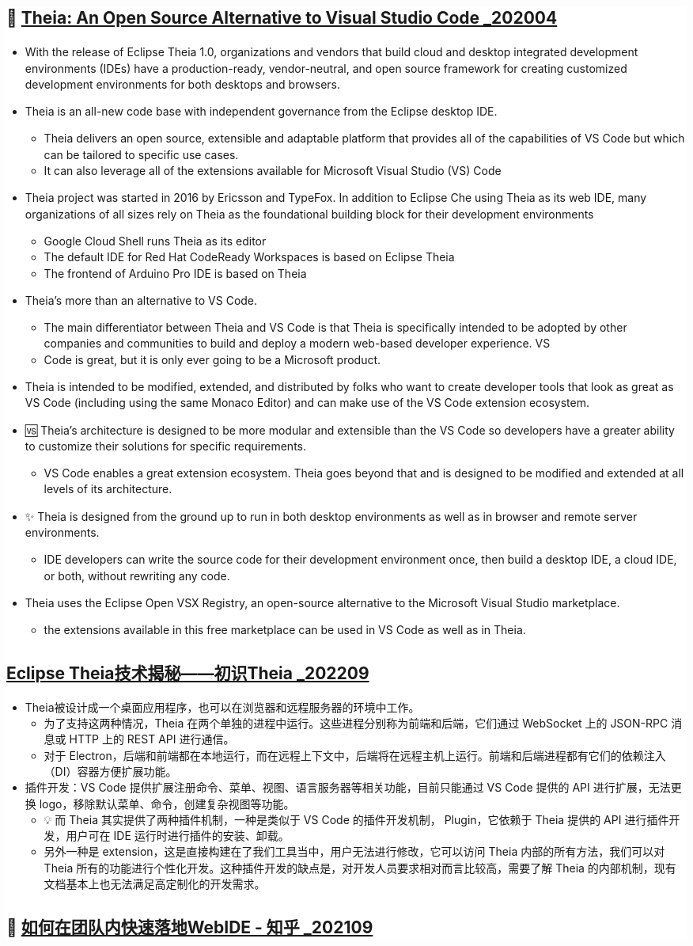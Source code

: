 ## 🎯 [Theia: An Open Source Alternative to Visual Studio Code _202004](https://eclipse-foundation.blog/2020/04/01/theia-an-open-source-alternative-to-visual-studio-code/)

- With the release of Eclipse Theia 1.0, organizations and vendors that build cloud and desktop integrated development environments (IDEs) have a production-ready, vendor-neutral, and open source framework for creating customized development environments for both desktops and browsers. 
- Theia is an all-new code base with independent governance from the Eclipse desktop IDE.
  - Theia delivers an open source, extensible and adaptable platform that provides all of the capabilities of VS Code but which can be tailored to specific use cases. 
  - It can also leverage all of the extensions available for Microsoft Visual Studio (VS) Code
- Theia project was started in 2016 by Ericsson and TypeFox. In addition to Eclipse Che using Theia as its web IDE, many organizations of all sizes rely on Theia as the foundational building block for their development environments
  - Google Cloud Shell runs Theia as its editor
  - The default IDE for Red Hat CodeReady Workspaces is based on Eclipse Theia
  - The frontend of Arduino Pro IDE is based on Theia

- Theia’s more than an alternative to VS Code. 
  - The main differentiator between Theia and VS Code is that Theia is specifically intended to be adopted by other companies and communities to build and deploy a modern web-based developer experience. VS
  - Code is great, but it is only ever going to be a Microsoft product.
- Theia is intended to be modified, extended, and distributed by folks who want to create developer tools that look as great as VS Code (including using the same Monaco Editor) and can make use of the VS Code extension ecosystem.
- 🆚 Theia’s architecture is designed to be more modular and extensible than the VS Code so developers have a greater ability to customize their solutions for specific requirements. 
  - VS Code enables a great extension ecosystem. Theia goes beyond that and is designed to be modified and extended at all levels of its architecture.
- ✨ Theia is designed from the ground up to run in both desktop environments as well as in browser and remote server environments. 
  - IDE developers can write the source code for their development environment once, then build a desktop IDE, a cloud IDE, or both, without rewriting any code.
- Theia uses the Eclipse Open VSX Registry, an open-source alternative to the Microsoft Visual Studio marketplace.
  - the extensions available in this free marketplace can be used in VS Code as well as in Theia.

## [Eclipse Theia技术揭秘——初识Theia _202209](https://xie.infoq.cn/article/ef9d31c5165a5d5bdccd5e372)

- Theia被设计成一个桌面应用程序，也可以在浏览器和远程服务器的环境中工作。
  - 为了支持这两种情况，Theia 在两个单独的进程中运行。这些进程分别称为前端和后端，它们通过 WebSocket 上的 JSON-RPC 消息或 HTTP 上的 REST API 进行通信。
  - 对于 Electron，后端和前端都在本地运行，而在远程上下文中，后端将在远程主机上运行。前端和后端进程都有它们的依赖注入（DI）容器方便扩展功能。
- 插件开发：VS Code 提供扩展注册命令、菜单、视图、语言服务器等相关功能，目前只能通过 VS Code 提供的 API 进行扩展，无法更换 logo，移除默认菜单、命令，创建复杂视图等功能。
  - 💡 而 Theia 其实提供了两种插件机制，一种是类似于 VS Code 的插件开发机制， Plugin，它依赖于 Theia 提供的 API 进行插件开发，用户可在 IDE 运行时进行插件的安装、卸载。
  - 另外一种是 extension，这是直接构建在了我们工具当中，用户无法进行修改，它可以访问 Theia 内部的所有方法，我们可以对 Theia 所有的功能进行个性化开发。这种插件开发的缺点是，对开发人员要求相对而言比较高，需要了解 Theia 的内部机制，现有文档基本上也无法满足高定制化的开发需求。

## 🌰 [如何在团队内快速落地WebIDE - 知乎 _202109](https://zhuanlan.zhihu.com/p/411030285)
